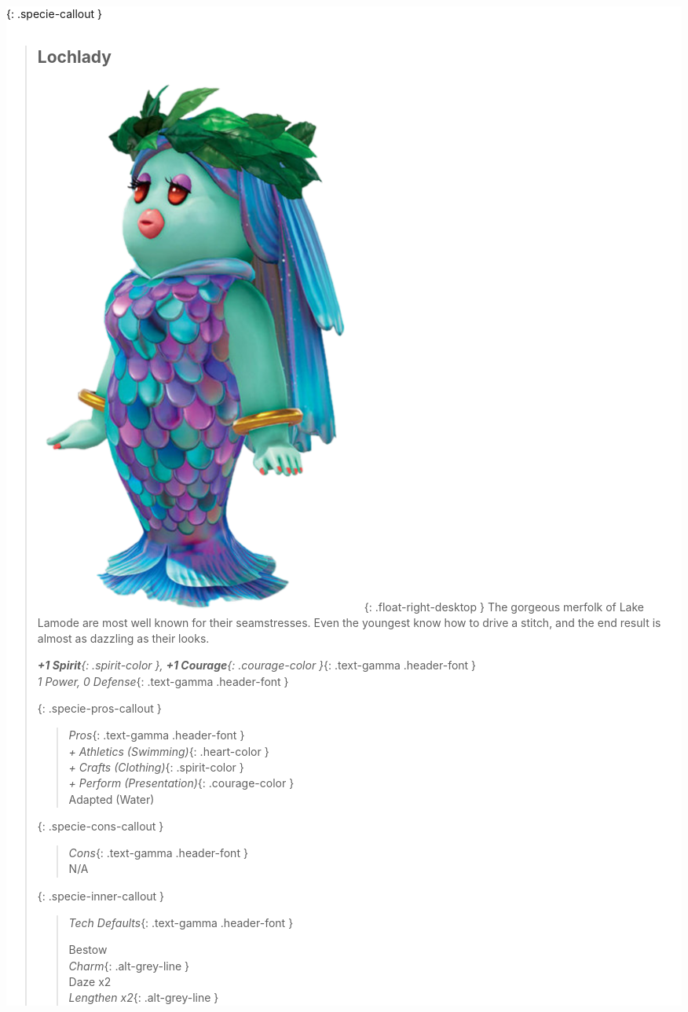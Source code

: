 {: .specie-callout }
> ## Lochlady
>
> ![](../assets/images/species/lochlady.png)
> {: .float-right-desktop }
> The gorgeous merfolk of Lake Lamode are most well known for their seamstresses. Even the youngest know how to drive a stitch, and the end result is almost as dazzling as their looks.
>
> ***+1 Spirit**{: .spirit-color }, **+1 Courage**{: .courage-color }*{: .text-gamma .header-font }  
> *1 Power, 0 Defense*{: .text-gamma .header-font }  
>
> {: .specie-pros-callout }
> > *Pros*{: .text-gamma .header-font }  
> > *+ Athletics (Swimming)*{: .heart-color }  
> > *+ Crafts (Clothing)*{: .spirit-color }  
> > *+ Perform (Presentation)*{: .courage-color }  
> > Adapted (Water)
>
> {: .specie-cons-callout }
> > *Cons*{: .text-gamma .header-font }  
> > N/A
>
> {: .specie-inner-callout }
> > *Tech Defaults*{: .text-gamma .header-font }  
> >
> > Bestow  
> > *Charm*{: .alt-grey-line }  
> > Daze x2  
> > *Lengthen x2*{: .alt-grey-line }  
> >